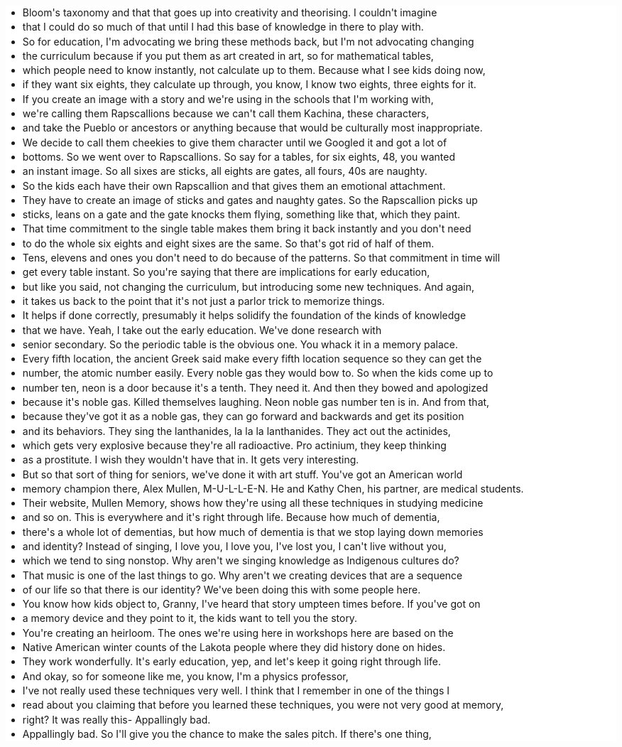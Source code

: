 *  Bloom's taxonomy and that that goes up into creativity and theorising. I couldn't imagine
*  that I could do so much of that until I had this base of knowledge in there to play with.
*  So for education, I'm advocating we bring these methods back, but I'm not advocating changing
*  the curriculum because if you put them as art created in art, so for mathematical tables,
*  which people need to know instantly, not calculate up to them. Because what I see kids doing now,
*  if they want six eights, they calculate up through, you know, I know two eights, three eights for it.
*  If you create an image with a story and we're using in the schools that I'm working with,
*  we're calling them Rapscallions because we can't call them Kachina, these characters,
*  and take the Pueblo or ancestors or anything because that would be culturally most inappropriate.
*  We decide to call them cheekies to give them character until we Googled it and got a lot of
*  bottoms. So we went over to Rapscallions. So say for a tables, for six eights, 48, you wanted
*  an instant image. So all sixes are sticks, all eights are gates, all fours, 40s are naughty.
*  So the kids each have their own Rapscallion and that gives them an emotional attachment.
*  They have to create an image of sticks and gates and naughty gates. So the Rapscallion picks up
*  sticks, leans on a gate and the gate knocks them flying, something like that, which they paint.
*  That time commitment to the single table makes them bring it back instantly and you don't need
*  to do the whole six eights and eight sixes are the same. So that's got rid of half of them.
*  Tens, elevens and ones you don't need to do because of the patterns. So that commitment in time will
*  get every table instant. So you're saying that there are implications for early education,
*  but like you said, not changing the curriculum, but introducing some new techniques. And again,
*  it takes us back to the point that it's not just a parlor trick to memorize things.
*  It helps if done correctly, presumably it helps solidify the foundation of the kinds of knowledge
*  that we have. Yeah, I take out the early education. We've done research with
*  senior secondary. So the periodic table is the obvious one. You whack it in a memory palace.
*  Every fifth location, the ancient Greek said make every fifth location sequence so they can get the
*  number, the atomic number easily. Every noble gas they would bow to. So when the kids come up to
*  number ten, neon is a door because it's a tenth. They need it. And then they bowed and apologized
*  because it's noble gas. Killed themselves laughing. Neon noble gas number ten is in. And from that,
*  because they've got it as a noble gas, they can go forward and backwards and get its position
*  and its behaviors. They sing the lanthanides, la la la lanthanides. They act out the actinides,
*  which gets very explosive because they're all radioactive. Pro actinium, they keep thinking
*  as a prostitute. I wish they wouldn't have that in. It gets very interesting.
*  But so that sort of thing for seniors, we've done it with art stuff. You've got an American world
*  memory champion there, Alex Mullen, M-U-L-L-E-N. He and Kathy Chen, his partner, are medical students.
*  Their website, Mullen Memory, shows how they're using all these techniques in studying medicine
*  and so on. This is everywhere and it's right through life. Because how much of dementia,
*  there's a whole lot of dementias, but how much of dementia is that we stop laying down memories
*  and identity? Instead of singing, I love you, I love you, I've lost you, I can't live without you,
*  which we tend to sing nonstop. Why aren't we singing knowledge as Indigenous cultures do?
*  That music is one of the last things to go. Why aren't we creating devices that are a sequence
*  of our life so that there is our identity? We've been doing this with some people here.
*  You know how kids object to, Granny, I've heard that story umpteen times before. If you've got on
*  a memory device and they point to it, the kids want to tell you the story.
*  You're creating an heirloom. The ones we're using here in workshops here are based on the
*  Native American winter counts of the Lakota people where they did history done on hides.
*  They work wonderfully. It's early education, yep, and let's keep it going right through life.
*  And okay, so for someone like me, you know, I'm a physics professor,
*  I've not really used these techniques very well. I think that I remember in one of the things I
*  read about you claiming that before you learned these techniques, you were not very good at memory,
*  right? It was really this- Appallingly bad.
*  Appallingly bad. So I'll give you the chance to make the sales pitch. If there's one thing,